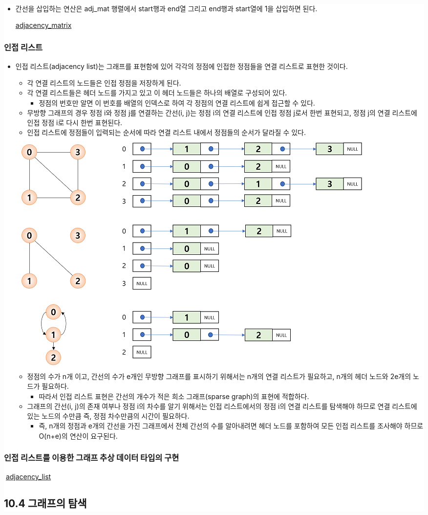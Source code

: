 - 간선을 삽입하는 연산은 adj_mat 행렬에서 start행과 end열 그리고 end행과 start열에 1을 삽입하면 된다.

  [adjacency_matrix](https://github.com/mgstyle97/TIL/blob/master/Data_structure/Graph_1/src/adj_mat.c)

### 인접 리스트

- 인접 리스트(adjacency list)는 그래프를 표현함에 있어 각각의 정점에 인접한 정점들을 연결 리스트로 표현한 것이다.

  - 각 연결 리스트의 노드들은 인접 정점을 저장하게 된다.
  - 각 연결 리스트들은 헤더 노드를 가지고 있고 이 헤더 노드들은 하나의 배열로 구성되어 있다.
    - 정점의 번호만 알면 이 번호를 배열의 인덱스로 하여 각 정점의 연결 리스트에 쉽게 접근할 수 있다.
  - 무방향 그래프의 경우 정점 i와 정점 j를 연결하는 간선(i, j)는 정점 i의 연결 리스트에 인접 정점 j로서 한번 표현되고, 정점 j의 연결 리스트에 인접 정점 i로 다시 한번 표현된다.
  - 인접 리스트에 정점들이 입력되는 순서에 따라 연결 리스트 내에서 정점들의 순서가 달라질 수 있다.

  <img src="./picture/adjacency list.PNG">

  - 정점의 수가 n개 이고, 간선의 수가 e개인 무방향 그래프를 표시하기 위해서는 n개의 연결 리스트가 필요하고, n개의 헤더 노드와 2e개의 노드가 필요하다.
    - 따라서 인접 리스트 표현은 간선의 개수가 적은 희소 그래프(sparse graph)의 표현에 적합하다.
  - 그래프의 간선(i, j)의 존재 여부나 정점 i의 차수를 알기 위해서는 인접 리스트에서의 정점 i의 연결 리스트를 탐색해야 하므로 연결 리스트에 있는 노드의 수만큼 즉, 정점 차수만큼의 시간이 필요하다.
    - 즉, n개의 정점과 e개의 간선을 가진 그래프에서 전체 간선의 수를 알아내려면 헤더 노드를 포함하여 모든 인접 리스트를 조사해야 하므로 O(n+e)의 연산이 요구된다.

### 인접 리스트를 이용한 그래프 추상 데이터 타입의 구현

​	[adjacency_list](https://github.com/mgstyle97/TIL/blob/master/Data_structure/Graph_1/src/adj_list.c)

## 10.4 그래프의 탐색
